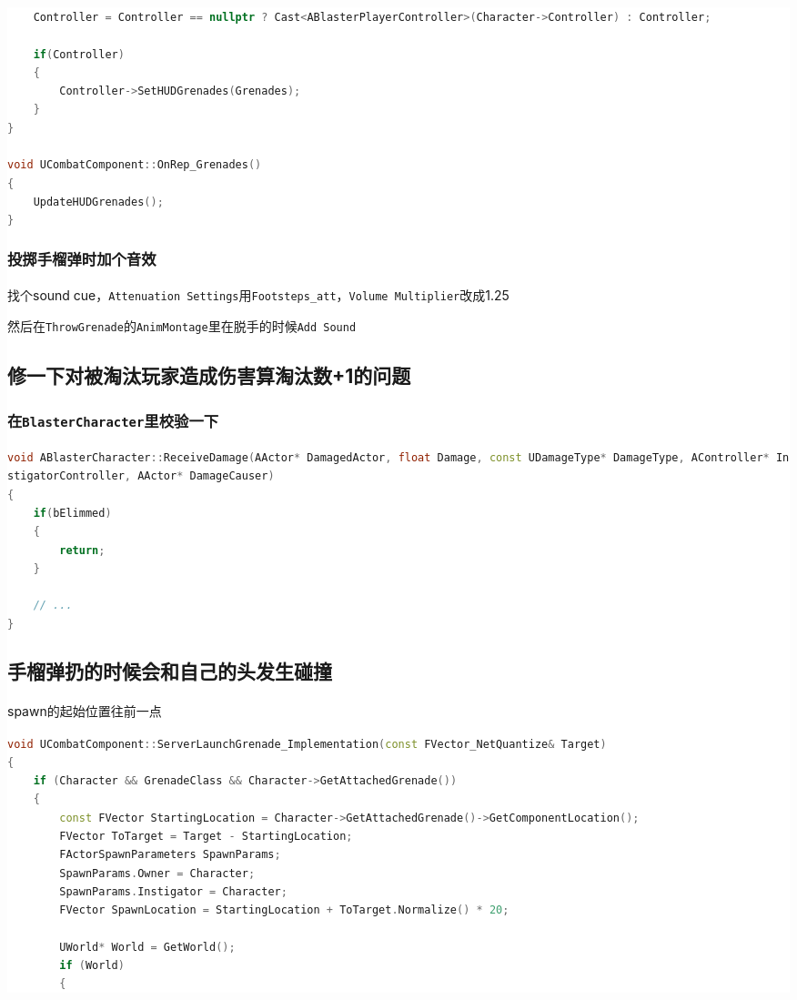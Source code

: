 ```cpp
    Controller = Controller == nullptr ? Cast<ABlasterPlayerController>(Character->Controller) : Controller;
    
    if(Controller)
    {
        Controller->SetHUDGrenades(Grenades);
    }
}

void UCombatComponent::OnRep_Grenades()
{
    UpdateHUDGrenades();
}
```





### 投掷手榴弹时加个音效

找个sound cue，`Attenuation Settings`用`Footsteps_att`，`Volume Multiplier`改成1.25

然后在`ThrowGrenade`的`AnimMontage`里在脱手的时候`Add Sound`





## 修一下对被淘汰玩家造成伤害算淘汰数+1的问题

### 在`BlasterCharacter`里校验一下

```cpp
void ABlasterCharacter::ReceiveDamage(AActor* DamagedActor, float Damage, const UDamageType* DamageType, AController* InstigatorController, AActor* DamageCauser)
{
    if(bElimmed)
    {
        return;
    }
    
    // ...
}
```



## 手榴弹扔的时候会和自己的头发生碰撞

spawn的起始位置往前一点



```cpp
void UCombatComponent::ServerLaunchGrenade_Implementation(const FVector_NetQuantize& Target)
{
	if (Character && GrenadeClass && Character->GetAttachedGrenade())
	{
		const FVector StartingLocation = Character->GetAttachedGrenade()->GetComponentLocation();
		FVector ToTarget = Target - StartingLocation;
		FActorSpawnParameters SpawnParams;
		SpawnParams.Owner = Character;
		SpawnParams.Instigator = Character;
		FVector SpawnLocation = StartingLocation + ToTarget.Normalize() * 20;

		UWorld* World = GetWorld();
		if (World)
		{
```